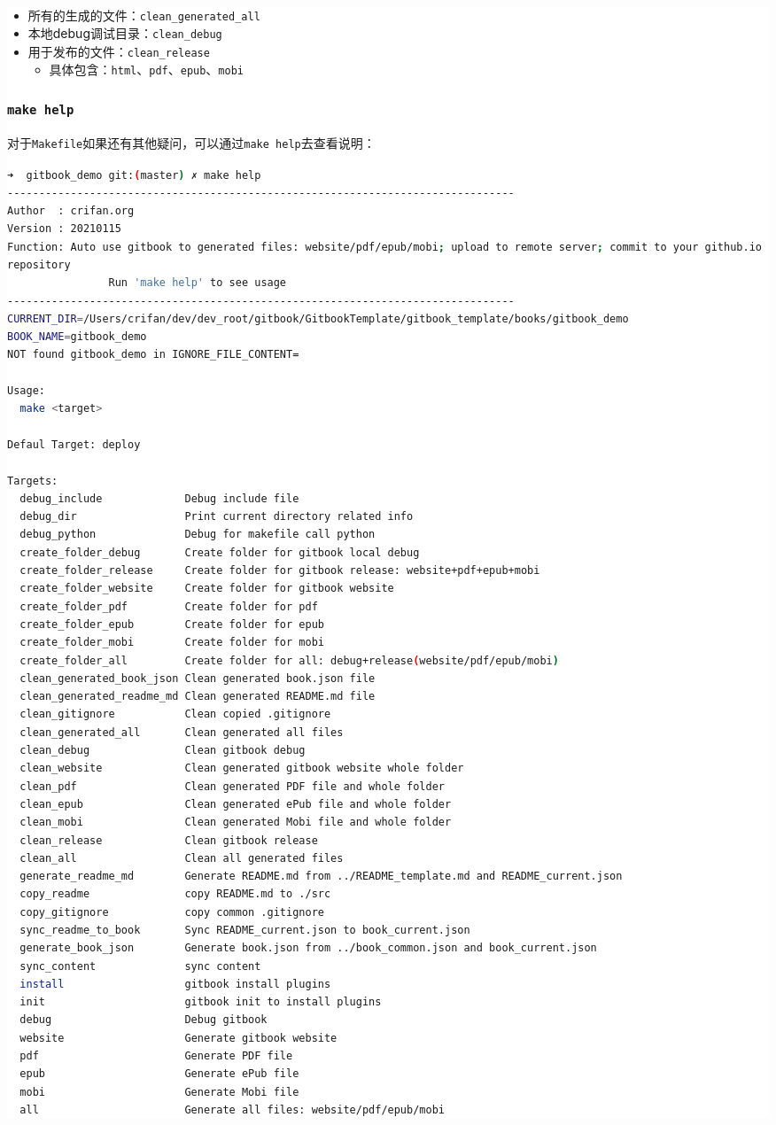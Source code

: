 * 所有的生成的文件：`clean_generated_all`
* 本地debug调试目录：`clean_debug`
* 用于发布的文件：`clean_release`
  * 具体包含：`html`、`pdf`、`epub`、`mobi`

### `make help`

对于`Makefile`如果还有其他疑问，可以通过`make help`去查看说明：

```bash
➜  gitbook_demo git:(master) ✗ make help
--------------------------------------------------------------------------------
Author  : crifan.org
Version : 20210115
Function: Auto use gitbook to generated files: website/pdf/epub/mobi; upload to remote server; commit to your github.io repository
                Run 'make help' to see usage
--------------------------------------------------------------------------------
CURRENT_DIR=/Users/crifan/dev/dev_root/gitbook/GitbookTemplate/gitbook_template/books/gitbook_demo
BOOK_NAME=gitbook_demo
NOT found gitbook_demo in IGNORE_FILE_CONTENT=

Usage:
  make <target>

Defaul Target: deploy

Targets:
  debug_include             Debug include file
  debug_dir                 Print current directory related info
  debug_python              Debug for makefile call python
  create_folder_debug       Create folder for gitbook local debug
  create_folder_release     Create folder for gitbook release: website+pdf+epub+mobi
  create_folder_website     Create folder for gitbook website
  create_folder_pdf         Create folder for pdf
  create_folder_epub        Create folder for epub
  create_folder_mobi        Create folder for mobi
  create_folder_all         Create folder for all: debug+release(website/pdf/epub/mobi)
  clean_generated_book_json Clean generated book.json file
  clean_generated_readme_md Clean generated README.md file
  clean_gitignore           Clean copied .gitignore
  clean_generated_all       Clean generated all files
  clean_debug               Clean gitbook debug
  clean_website             Clean generated gitbook website whole folder
  clean_pdf                 Clean generated PDF file and whole folder
  clean_epub                Clean generated ePub file and whole folder
  clean_mobi                Clean generated Mobi file and whole folder
  clean_release             Clean gitbook release
  clean_all                 Clean all generated files
  generate_readme_md        Generate README.md from ../README_template.md and README_current.json
  copy_readme               copy README.md to ./src
  copy_gitignore            copy common .gitignore
  sync_readme_to_book       Sync README_current.json to book_current.json
  generate_book_json        Generate book.json from ../book_common.json and book_current.json
  sync_content              sync content
  install                   gitbook install plugins
  init                      gitbook init to install plugins
  debug                     Debug gitbook
  website                   Generate gitbook website
  pdf                       Generate PDF file
  epub                      Generate ePub file
  mobi                      Generate Mobi file
  all                       Generate all files: website/pdf/epub/mobi
```